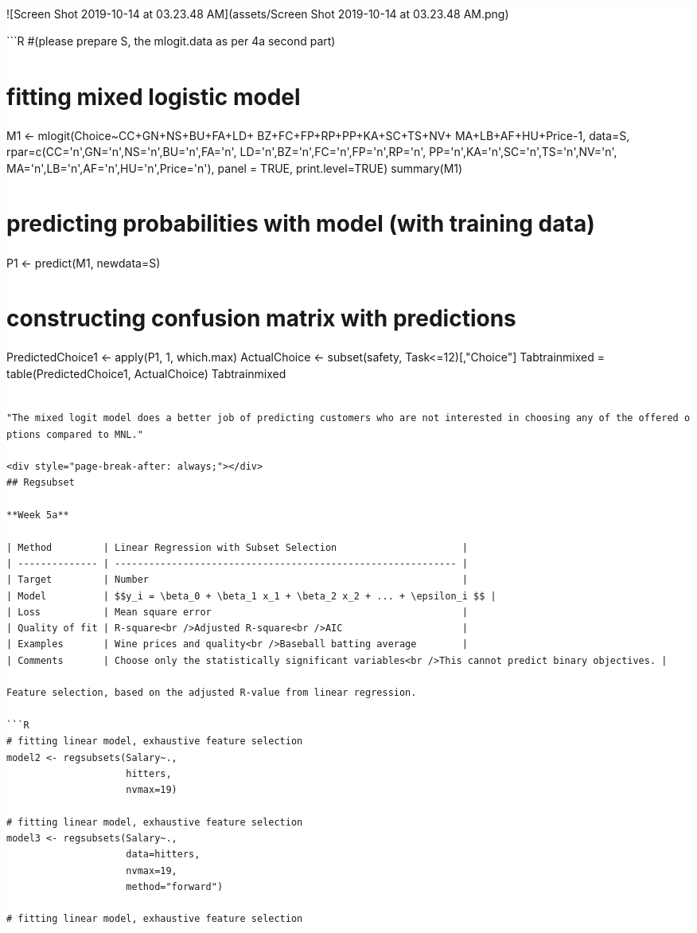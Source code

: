 ![Screen Shot 2019-10-14 at 03.23.48 AM](assets/Screen Shot 2019-10-14 at 03.23.48 AM.png)

<div style="page-break-after: always;"></div>
```R
#(please prepare S, the mlogit.data as per 4a second part)

# fitting mixed logistic model
M1 <- mlogit(Choice~CC+GN+NS+BU+FA+LD+
             BZ+FC+FP+RP+PP+KA+SC+TS+NV+
             MA+LB+AF+HU+Price-1, 
             data=S,
             rpar=c(CC='n',GN='n',NS='n',BU='n',FA='n',
                    LD='n',BZ='n',FC='n',FP='n',RP='n',
                    PP='n',KA='n',SC='n',TS='n',NV='n',
                    MA='n',LB='n',AF='n',HU='n',Price='n'),
             panel = TRUE, 
             print.level=TRUE)
summary(M1)

# predicting probabilities with model (with training data)
P1 <- predict(M1, newdata=S)

# constructing confusion matrix with predictions
PredictedChoice1 <- apply(P1, 1, which.max)
ActualChoice <- subset(safety, Task<=12)[,"Choice"]
Tabtrainmixed = table(PredictedChoice1, ActualChoice)
Tabtrainmixed
```

"The mixed logit model does a better job of predicting customers who are not interested in choosing any of the offered options compared to MNL."

<div style="page-break-after: always;"></div>
## Regsubset

**Week 5a**

| Method         | Linear Regression with Subset Selection                      |
| -------------- | ------------------------------------------------------------ |
| Target         | Number                                                       |
| Model          | $$y_i = \beta_0 + \beta_1 x_1 + \beta_2 x_2 + ... + \epsilon_i $$ |
| Loss           | Mean square error                                            |
| Quality of fit | R-square<br />Adjusted R-square<br />AIC                     |
| Examples       | Wine prices and quality<br />Baseball batting average        |
| Comments       | Choose only the statistically significant variables<br />This cannot predict binary objectives. |

Feature selection, based on the adjusted R-value from linear regression.

```R
# fitting linear model, exhaustive feature selection
model2 <- regsubsets(Salary~.,
                     hitters,
                     nvmax=19)

# fitting linear model, exhaustive feature selection
model3 <- regsubsets(Salary~.,
                     data=hitters,
                     nvmax=19,
                     method="forward")

# fitting linear model, exhaustive feature selection
```